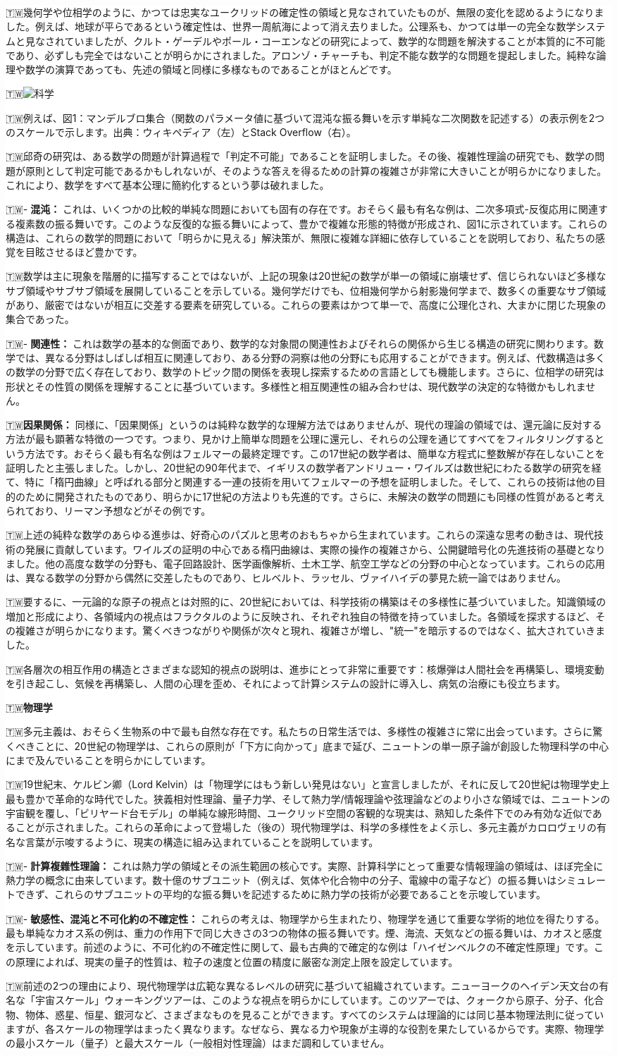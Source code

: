 🇹🇼幾何学や位相学のように、かつては忠実なユークリッドの確定性の領域と見なされていたものが、無限の変化を認めるようになりました。例えば、地球が平らであるという確定性は、世界一周航海によって消え去りました。公理系も、かつては単一の完全な数学システムと見なされていましたが、クルト・ゲーデルやポール・コーエンなどの研究によって、数学的な問題を解決することが本質的に不可能であり、必ずしも完全ではないことが明らかにされました。アロンゾ・チャーチも、判定不能な数学的な問題を提起しました。純粋な論理や数学の演算であっても、先述の領域と同様に多様なものであることがほとんどです。

🇹🇼<img src="https://raw.githubusercontent.com/pluralitybook/plurality/main/figs/science.jpg" width="100%" alt="科学">

🇹🇼例えば、図1：マンデルブロ集合（関数のパラメータ値に基づいて混沌な振る舞いを示す単純な二次関数を記述する）の表示例を2つのスケールで示します。出典：ウィキペディア（左）とStack Overflow（右）。

🇹🇼邱奇の研究は、ある数学の問題が計算過程で「判定不可能」であることを証明しました。その後、複雑性理論の研究でも、数学の問題が原則として判定可能であるかもしれないが、そのような答えを得るための計算の複雑さが非常に大きいことが明らかになりました。これにより、数学をすべて基本公理に簡約化するという夢は破れました。

🇹🇼- **混沌：** これは、いくつかの比較的単純な問題においても固有の存在です。おそらく最も有名な例は、二次多項式-反復応用に関連する複素数の振る舞いです。このような反復的な振る舞いによって、豊かで複雑な形態的特徴が形成され、図1に示されています。これらの構造は、これらの数学的問題において「明らかに見える」解決策が、無限に複雑な詳細に依存していることを説明しており、私たちの感覚を目眩させるほど豊かです。

🇹🇼数学は主に現象を階層的に描写することではないが、上記の現象は20世紀の数学が単一の領域に崩壊せず、信じられないほど多様なサブ領域やサブサブ領域を展開していることを示している。幾何学だけでも、位相幾何学から射影幾何学まで、数多くの重要なサブ領域があり、厳密ではないが相互に交差する要素を研究している。これらの要素はかつて単一で、高度に公理化され、大まかに閉じた現象の集合であった。

🇹🇼- **関連性：** これは数学の基本的な側面であり、数学的な対象間の関連性およびそれらの関係から生じる構造の研究に関わります。数学では、異なる分野はしばしば相互に関連しており、ある分野の洞察は他の分野にも応用することができます。例えば、代数構造は多くの数学の分野で広く存在しており、数学のトピック間の関係を表現し探索するための言語としても機能します。さらに、位相学の研究は形状とその性質の関係を理解することに基づいています。多様性と相互関連性の組み合わせは、現代数学の決定的な特徴かもしれません。

🇹🇼**因果関係：** 同様に、「因果関係」というのは純粋な数学的な理解方法ではありませんが、現代の理論の領域では、還元論に反対する方法が最も顕著な特徴の一つです。つまり、見かけ上簡単な問題を公理に還元し、それらの公理を通じてすべてをフィルタリングするという方法です。おそらく最も有名な例はフェルマーの最終定理です。この17世紀の数学者は、簡単な方程式に整数解が存在しないことを証明したと主張しました。しかし、20世紀の90年代まで、イギリスの数学者アンドリュー・ワイルズは数世紀にわたる数学の研究を経て、特に「楕円曲線」と呼ばれる部分と関連する一連の技術を用いてフェルマーの予想を証明しました。そして、これらの技術は他の目的のために開発されたものであり、明らかに17世紀の方法よりも先進的です。さらに、未解決の数学の問題にも同様の性質があると考えられており、リーマン予想などがその例です。

🇹🇼上述の純粋な数学のあらゆる進歩は、好奇心のパズルと思考のおもちゃから生まれています。これらの深遠な思考の動きは、現代技術の発展に貢献しています。ワイルズの証明の中心である楕円曲線は、実際の操作の複雑さから、公開鍵暗号化の先進技術の基礎となりました。他の高度な数学の分野も、電子回路設計、医学画像解析、土木工学、航空工学などの分野の中心となっています。これらの応用は、異なる数学の分野から偶然に交差したものであり、ヒルベルト、ラッセル、ヴァイハイデの夢見た統一論ではありません。

🇹🇼要するに、一元論的な原子の視点とは対照的に、20世紀においては、科学技術の構築はその多様性に基づいていました。知識領域の増加と形成により、各領域内の視点はフラクタルのように反映され、それぞれ独自の特徴を持っていました。各領域を探求するほど、その複雑さが明らかになります。驚くべきつながりや関係が次々と現れ、複雑さが増し、"統一"を暗示するのではなく、拡大されていきました。

🇹🇼各層次の相互作用の構造とさまざまな認知的視点の説明は、進歩にとって非常に重要です：核爆弾は人間社会を再構築し、環境変動を引き起こし、気候を再構築し、人間の心理を歪め、それによって計算システムの設計に導入し、病気の治療にも役立ちます。

🇹🇼**物理学**

🇹🇼多元主義は、おそらく生物系の中で最も自然な存在です。私たちの日常生活では、多様性の複雑さに常に出会っています。さらに驚くべきことに、20世紀の物理学は、これらの原則が「下方に向かって」底まで延び、ニュートンの単一原子論が創設した物理科学の中心にまで及んでいることを明らかにしています。

🇹🇼19世紀末、ケルビン卿（Lord Kelvin）は「物理学にはもう新しい発見はない」と宣言しましたが、それに反して20世紀は物理学史上最も豊かで革命的な時代でした。狭義相対性理論、量子力学、そして熱力学/情報理論や弦理論などのより小さな領域では、ニュートンの宇宙観を覆し、「ビリヤード台モデル」の単純な線形時間、ユークリッド空間の客観的な現実は、熟知した条件下でのみ有効な近似であることが示されました。これらの革命によって登場した（後の）現代物理学は、科学の多様性をよく示し、多元主義がカロロヴェリの有名な言葉が示唆するように、現実の構造に組み込まれていることを説明しています。

🇹🇼- **計算複雜性理論：** これは熱力学の領域とその派生範囲の核心です。実際、計算科学にとって重要な情報理論の領域は、ほぼ完全に熱力学の概念に由来しています。数十億のサブユニット（例えば、気体や化合物中の分子、電線中の電子など）の振る舞いはシミュレートできず、これらのサブユニットの平均的な振る舞いを記述するために熱力学の技術が必要であることを示唆しています。

🇹🇼- **敏感性、混沌と不可化約の不確定性：** これらの考えは、物理学から生まれたり、物理学を通じて重要な学術的地位を得たりする。最も単純なカオス系の例は、重力の作用下で同じ大きさの3つの物体の振る舞いです。煙、海流、天気などの振る舞いは、カオスと感度を示しています。前述のように、不可化約の不確定性に関して、最も古典的で確定的な例は「ハイゼンベルクの不確定性原理」です。この原理によれば、現実の量子的性質は、粒子の速度と位置の精度に厳密な測定上限を設定しています。

🇹🇼前述の2つの理由により、現代物理学は広範な異なるレベルの研究に基づいて組織されています。ニューヨークのヘイデン天文台の有名な「宇宙スケール」ウォーキングツアーは、このような視点を明らかにしています。このツアーでは、クォークから原子、分子、化合物、物体、惑星、恒星、銀河など、さまざまなものを見ることができます。すべてのシステムは理論的には同じ基本物理法則に従っていますが、各スケールの物理学はまったく異なります。なぜなら、異なる力や現象が主導的な役割を果たしているからです。実際、物理学の最小スケール（量子）と最大スケール（一般相対性理論）はまだ調和していません。
